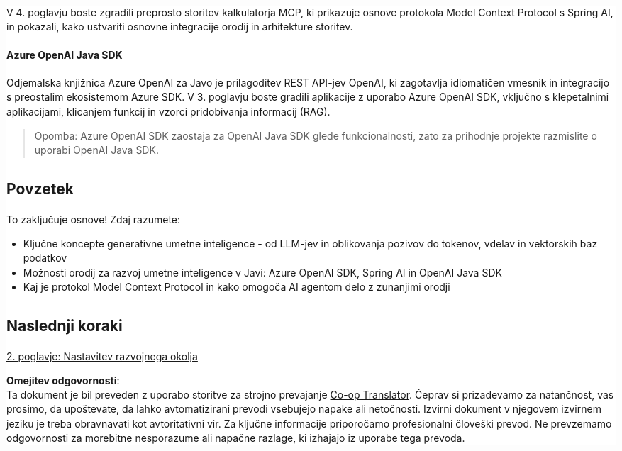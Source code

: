 V 4. poglavju boste zgradili preprosto storitev kalkulatorja MCP, ki prikazuje osnove protokola Model Context Protocol s Spring AI, in pokazali, kako ustvariti osnovne integracije orodij in arhitekture storitev.

#### Azure OpenAI Java SDK

Odjemalska knjižnica Azure OpenAI za Javo je prilagoditev REST API-jev OpenAI, ki zagotavlja idiomatičen vmesnik in integracijo s preostalim ekosistemom Azure SDK. V 3. poglavju boste gradili aplikacije z uporabo Azure OpenAI SDK, vključno s klepetalnimi aplikacijami, klicanjem funkcij in vzorci pridobivanja informacij (RAG).

> Opomba: Azure OpenAI SDK zaostaja za OpenAI Java SDK glede funkcionalnosti, zato za prihodnje projekte razmislite o uporabi OpenAI Java SDK.

## Povzetek

To zaključuje osnove! Zdaj razumete:

- Ključne koncepte generativne umetne inteligence - od LLM-jev in oblikovanja pozivov do tokenov, vdelav in vektorskih baz podatkov
- Možnosti orodij za razvoj umetne inteligence v Javi: Azure OpenAI SDK, Spring AI in OpenAI Java SDK
- Kaj je protokol Model Context Protocol in kako omogoča AI agentom delo z zunanjimi orodji

## Naslednji koraki

[2. poglavje: Nastavitev razvojnega okolja](../02-SetupDevEnvironment/README.md)

**Omejitev odgovornosti**:  
Ta dokument je bil preveden z uporabo storitve za strojno prevajanje [Co-op Translator](https://github.com/Azure/co-op-translator). Čeprav si prizadevamo za natančnost, vas prosimo, da upoštevate, da lahko avtomatizirani prevodi vsebujejo napake ali netočnosti. Izvirni dokument v njegovem izvirnem jeziku je treba obravnavati kot avtoritativni vir. Za ključne informacije priporočamo profesionalni človeški prevod. Ne prevzemamo odgovornosti za morebitne nesporazume ali napačne razlage, ki izhajajo iz uporabe tega prevoda.